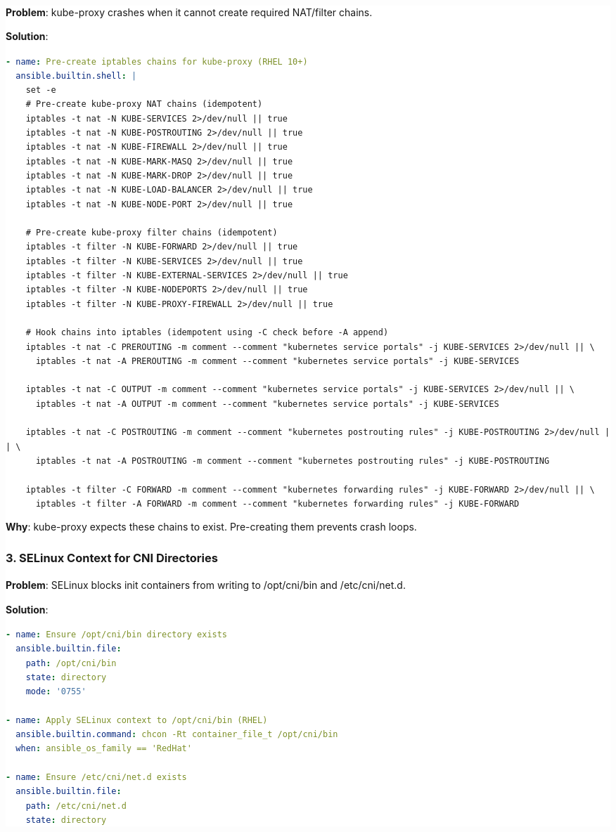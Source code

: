 **Problem**: kube-proxy crashes when it cannot create required NAT/filter chains.

**Solution**:
```yaml
- name: Pre-create iptables chains for kube-proxy (RHEL 10+)
  ansible.builtin.shell: |
    set -e
    # Pre-create kube-proxy NAT chains (idempotent)
    iptables -t nat -N KUBE-SERVICES 2>/dev/null || true
    iptables -t nat -N KUBE-POSTROUTING 2>/dev/null || true
    iptables -t nat -N KUBE-FIREWALL 2>/dev/null || true
    iptables -t nat -N KUBE-MARK-MASQ 2>/dev/null || true
    iptables -t nat -N KUBE-MARK-DROP 2>/dev/null || true
    iptables -t nat -N KUBE-LOAD-BALANCER 2>/dev/null || true
    iptables -t nat -N KUBE-NODE-PORT 2>/dev/null || true
    
    # Pre-create kube-proxy filter chains (idempotent)
    iptables -t filter -N KUBE-FORWARD 2>/dev/null || true
    iptables -t filter -N KUBE-SERVICES 2>/dev/null || true
    iptables -t filter -N KUBE-EXTERNAL-SERVICES 2>/dev/null || true
    iptables -t filter -N KUBE-NODEPORTS 2>/dev/null || true
    iptables -t filter -N KUBE-PROXY-FIREWALL 2>/dev/null || true
    
    # Hook chains into iptables (idempotent using -C check before -A append)
    iptables -t nat -C PREROUTING -m comment --comment "kubernetes service portals" -j KUBE-SERVICES 2>/dev/null || \
      iptables -t nat -A PREROUTING -m comment --comment "kubernetes service portals" -j KUBE-SERVICES
    
    iptables -t nat -C OUTPUT -m comment --comment "kubernetes service portals" -j KUBE-SERVICES 2>/dev/null || \
      iptables -t nat -A OUTPUT -m comment --comment "kubernetes service portals" -j KUBE-SERVICES
    
    iptables -t nat -C POSTROUTING -m comment --comment "kubernetes postrouting rules" -j KUBE-POSTROUTING 2>/dev/null || \
      iptables -t nat -A POSTROUTING -m comment --comment "kubernetes postrouting rules" -j KUBE-POSTROUTING
    
    iptables -t filter -C FORWARD -m comment --comment "kubernetes forwarding rules" -j KUBE-FORWARD 2>/dev/null || \
      iptables -t filter -A FORWARD -m comment --comment "kubernetes forwarding rules" -j KUBE-FORWARD
```

**Why**: kube-proxy expects these chains to exist. Pre-creating them prevents crash loops.

### 3. SELinux Context for CNI Directories

**Problem**: SELinux blocks init containers from writing to /opt/cni/bin and /etc/cni/net.d.

**Solution**:
```yaml
- name: Ensure /opt/cni/bin directory exists
  ansible.builtin.file:
    path: /opt/cni/bin
    state: directory
    mode: '0755'

- name: Apply SELinux context to /opt/cni/bin (RHEL)
  ansible.builtin.command: chcon -Rt container_file_t /opt/cni/bin
  when: ansible_os_family == 'RedHat'

- name: Ensure /etc/cni/net.d exists
  ansible.builtin.file:
    path: /etc/cni/net.d
    state: directory
```